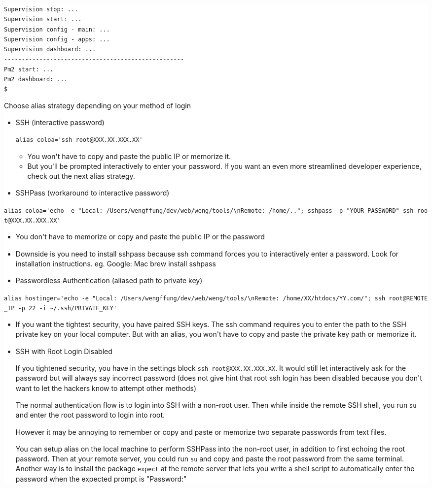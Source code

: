 ```
Supervision stop: ...
Supervision start: ...
Supervision config - main: ...
Supervision config - apps: ...
Supervision dashboard: ...
---------------------------------------------------
Pm2 start: ...
Pm2 dashboard: ...
$
```


Choose alias strategy depending on your method of login

- SSH (interactive password)
	```
	alias coloa='ssh root@XXX.XX.XXX.XX'
	```

	- You won't have to copy and paste the public IP or memorize it.
	- But you'll be prompted interactively to enter your password. If you want an even more streamlined developer experience, check out the next alias strategy.

- SSHPass (workaround to interactive password)
```
alias coloa='echo -e "Local: /Users/wengffung/dev/web/weng/tools/\nRemote: /home/.."; sshpass -p "YOUR_PASSWORD" ssh root@XXX.XX.XXX.XX'
```
- You don't have to memorize or copy and paste the public IP or the password
- Downside is you need to install sshpass because ssh command forces you to interactively enter a password. Look for installation instructions. eg. Google: Mac brew install sshpass

- Passwordless Authentication (aliased path to private key)
```
alias hostinger='echo -e "Local: /Users/wengffung/dev/web/weng/tools/\nRemote: /home/XX/htdocs/YY.com/"; ssh root@REMOTE_IP -p 22 -i ~/.ssh/PRIVATE_KEY'
```

- If you want the tightest security, you have paired SSH keys. The ssh command requires you to enter the path to the SSH private key on your local computer. But with an alias, you won't have to copy and paste the private key path or memorize it.
  
- SSH with Root Login Disabled

	If you tightened security, you have in the settings block `ssh root@XXX.XX.XXX.XX`. It would still let interactively ask for the password but will always say incorrect password (does not give hint that root ssh login has been disabled because you don't want to let the hackers know to attempt other methods)
	
	The normal authentication flow is to login into SSH with a non-root user. Then while inside the remote SSH shell, you run `su` and enter the root password to login into root.
	
	However it may be annoying to remember or copy and paste or memorize two separate passwords from text files. 
	
	You can setup alias on the local machine to perform SSHPass into the non-root user, in addition to first echoing the root password. Then at your remote server, you could run `su` and copy and paste the root password from the same terminal. Another way is to install the package `expect` at the remote server that lets you write a shell script to automatically enter the password when the expected prompt is "Password:"
